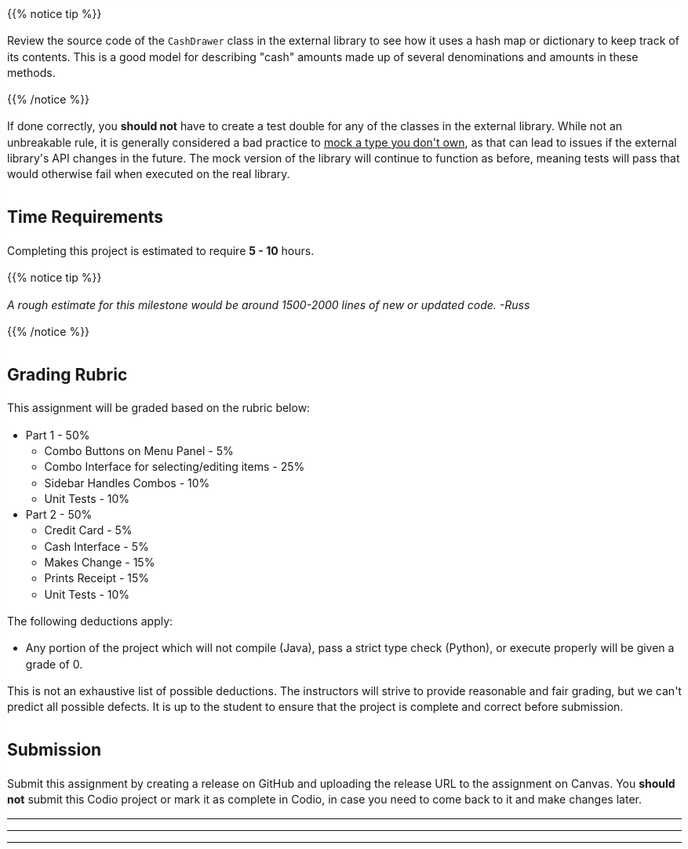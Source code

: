 {{% notice tip %}}

Review the source code of the `CashDrawer` class in the external library to see how it uses a hash map or dictionary to keep track of its contents. This is a good model for describing "cash" amounts made up of several denominations and amounts in these methods. 

{{% /notice %}}

If done correctly, you **should not** have to create a test double for any of the classes in the external library. While not an unbreakable rule, it is generally considered a bad practice to [mock a type you don't own](https://github.com/mockito/mockito/wiki/How-to-write-good-tests#dont-mock-a-type-you-dont-own), as that can lead to issues if the external library's API changes in the future. The mock version of the library will continue to function as before, meaning tests will pass that would otherwise fail when executed on the real library.

## Time Requirements

Completing this project is estimated to require **5 - 10** hours.

{{% notice tip %}}

_A rough estimate for this milestone would be around 1500-2000 lines of new or updated code. -Russ_

{{% /notice %}}

## Grading Rubric

This assignment will be graded based on the rubric below:

* Part 1 - 50%
  * Combo Buttons on Menu Panel - 5%
  * Combo Interface for selecting/editing items - 25%
  * Sidebar Handles Combos - 10%
  * Unit Tests - 10%
* Part 2 - 50%
  * Credit Card - 5%
  * Cash Interface - 5%
  * Makes Change - 15%
  * Prints Receipt - 15%
  * Unit Tests - 10%

The following deductions apply:

* Any portion of the project which will not compile (Java), pass a strict type check (Python), or execute properly will be given a grade of 0.

This is not an exhaustive list of possible deductions. The instructors will strive to provide reasonable and fair grading, but we can't predict all possible defects. It is up to the student to ensure that the project is complete and correct before submission. 

## Submission

Submit this assignment by creating a release on GitHub and uploading the release URL to the assignment on Canvas. You **should not** submit this Codio project or mark it as complete in Codio, in case you need to come back to it and make changes later.

---
---
---